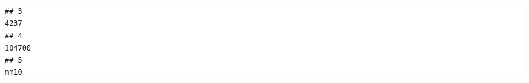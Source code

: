 ```
## 3                                                                                                                                                                                                                                                                                                                                                                                                                                                                                                                                                                                                                                                                                                                                                                                                                                                                                                                                                                                                                                                                                                                                                                                                                                                                                                         4237
## 4                                                                                                                                                                                                                                                                                                                                                                                                                                                                                                                                                                                                                                                                                                                                                                                                                                                                                                                                                                                                                                                                                                                                                                                                                                                                                                       104700
## 5                                                                                                                                                                                                                                                                                                                                                                                                                                                                                                                                                                                                                                                                                                                                                                                                                                                                                                                                                                                                                                                                                                                                                                                                                                                                                                         mm10
```




